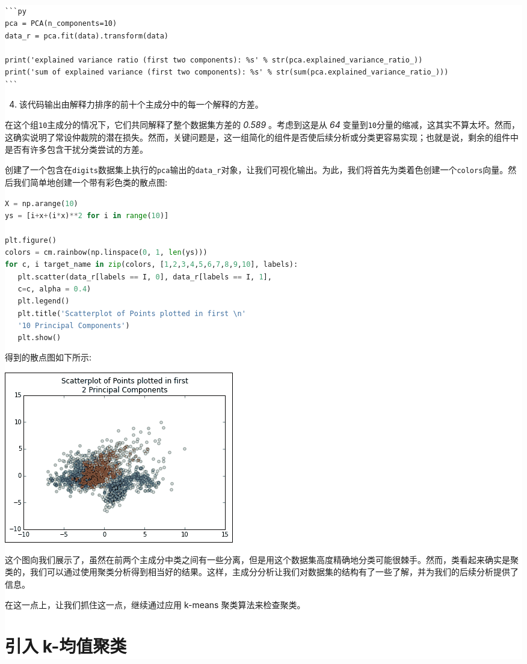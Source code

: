     ```py
    pca = PCA(n_components=10)
    data_r = pca.fit(data).transform(data)

    print('explained variance ratio (first two components): %s' % str(pca.explained_variance_ratio_))
    print('sum of explained variance (first two components): %s' % str(sum(pca.explained_variance_ratio_)))
    ```

4.  该代码输出由解释力排序的前十个主成分中的每一个解释的方差。

在这个组`10`主成分的情况下，它们共同解释了整个数据集方差的 *0.589* 。考虑到这是从 *64* 变量到`10`分量的缩减，这其实不算太坏。然而，这确实说明了常设仲裁院的潜在损失。然而，关键问题是，这一组简化的组件是否使后续分析或分类更容易实现；也就是说，剩余的组件中是否有许多包含干扰分类尝试的方差。

创建了一个包含在`digits`数据集上执行的`pca`输出的`data_r`对象，让我们可视化输出。为此，我们将首先为类着色创建一个`colors`向量。然后我们简单地创建一个带有彩色类的散点图:

```py
X = np.arange(10)
ys = [i+x+(i*x)**2 for i in range(10)]

plt.figure()
colors = cm.rainbow(np.linspace(0, 1, len(ys)))
for c, i target_name in zip(colors, [1,2,3,4,5,6,7,8,9,10], labels):
   plt.scatter(data_r[labels == I, 0], data_r[labels == I, 1],     
   c=c, alpha = 0.4)
   plt.legend()
   plt.title('Scatterplot of Points plotted in first \n'
   '10 Principal Components')
   plt.show()
```

得到的散点图如下所示:

![Employing PCA](img/B03722_01_02.jpg)

这个图向我们展示了，虽然在前两个主成分中类之间有一些分离，但是用这个数据集高度精确地分类可能很棘手。然而，类看起来确实是聚类的，我们可以通过使用聚类分析得到相当好的结果。这样，主成分分析让我们对数据集的结构有了一些了解，并为我们的后续分析提供了信息。

在这一点上，让我们抓住这一点，继续通过应用 k-means 聚类算法来检查聚类。

# 引入 k-均值聚类
